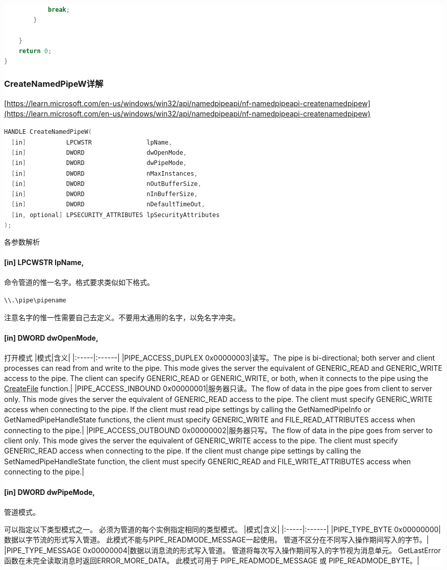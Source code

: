 ```C++
            break;
        }
    
    }
    return 0;
}
```

### CreateNamedPipeW详解
[https://learn.microsoft.com/en-us/windows/win32/api/namedpipeapi/nf-namedpipeapi-createnamedpipew](https://learn.microsoft.com/en-us/windows/win32/api/namedpipeapi/nf-namedpipeapi-createnamedpipew)
```C++
HANDLE CreateNamedPipeW(
  [in]           LPCWSTR               lpName,
  [in]           DWORD                 dwOpenMode,
  [in]           DWORD                 dwPipeMode,
  [in]           DWORD                 nMaxInstances,
  [in]           DWORD                 nOutBufferSize,
  [in]           DWORD                 nInBufferSize,
  [in]           DWORD                 nDefaultTimeOut,
  [in, optional] LPSECURITY_ATTRIBUTES lpSecurityAttributes
);
```
各参数解析

#### [in]           LPCWSTR               lpName,
命令管道的惟一名字。格式要求类似如下格式。
```
\\.\pipe\pipename
```
注意名字的惟一性需要自己去定义。不要用太通用的名字，以免名字冲突。

####   [in]           DWORD                 dwOpenMode,
打开模式
|模式|含义|
|:-----|:------|
|PIPE_ACCESS_DUPLEX   0x00000003|读写。The pipe is bi-directional; both server and client processes can read from and write to the pipe. This mode gives the server the equivalent of GENERIC_READ and GENERIC_WRITE access to the pipe. The client can specify GENERIC_READ or GENERIC_WRITE, or both, when it connects to the pipe using the [CreateFile](https://learn.microsoft.com/en-us/windows/win32/api/fileapi/nf-fileapi-createfilew) function.|
|PIPE_ACCESS_INBOUND 0x00000001|服务器只读。The flow of data in the pipe goes from client to server only. This mode gives the server the equivalent of GENERIC_READ access to the pipe. The client must specify GENERIC_WRITE access when connecting to the pipe. If the client must read pipe settings by calling the GetNamedPipeInfo or GetNamedPipeHandleState functions, the client must specify GENERIC_WRITE and FILE_READ_ATTRIBUTES access when connecting to the pipe.|
|PIPE_ACCESS_OUTBOUND 0x00000002|服务器只写。The flow of data in the pipe goes from server to client only. This mode gives the server the equivalent of GENERIC_WRITE access to the pipe. The client must specify GENERIC_READ access when connecting to the pipe. If the client must change pipe settings by calling the SetNamedPipeHandleState function, the client must specify GENERIC_READ and FILE_WRITE_ATTRIBUTES access when connecting to the pipe.|
####   [in]           DWORD                 dwPipeMode,
管道模式。

可以指定以下类型模式之一。 必须为管道的每个实例指定相同的类型模式。
|模式|含义|
|:-----|:------|
|PIPE_TYPE_BYTE 0x00000000|数据以字节流的形式写入管道。 此模式不能与PIPE_READMODE_MESSAGE一起使用。 管道不区分在不同写入操作期间写入的字节。|
|PIPE_TYPE_MESSAGE 0x00000004|数据以消息流的形式写入管道。 管道将每次写入操作期间写入的字节视为消息单元。 GetLastError 函数在未完全读取消息时返回ERROR_MORE_DATA。 此模式可用于 PIPE_READMODE_MESSAGE 或 PIPE_READMODE_BYTE。|
